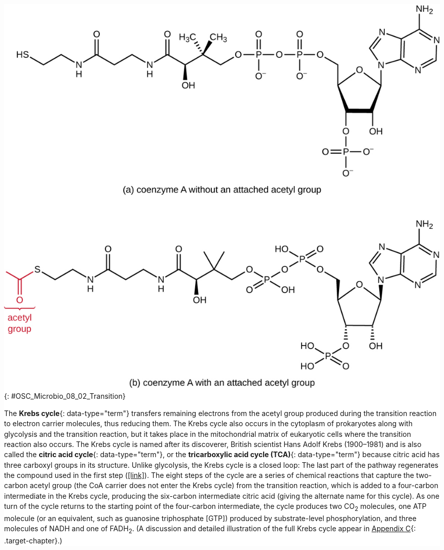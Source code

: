  ![Coenzyme A is made of a 5 carbon sugar in a ring. Attached to carbon 1 is adenine, attached to carbon 3 is a phosphate group. Attached to carbon 5 (which is out of the ring) are two phosphate groups and a carbon/nitrogen chain with a sulfur at the end. The acetyl group binds to this final sulfur.](../resources/OSC_Microbio_08_02_Transition.jpg "(a) Coenzyme A is shown here without an attached acetyl group. (b) Coenzyme A is shown here with an attached acetyl group."){: #OSC_Microbio_08_02_Transition}

The **Krebs cycle**{: data-type="term"} transfers remaining electrons from the acetyl group produced during the transition reaction to electron carrier molecules, thus reducing them. The Krebs cycle also occurs in the cytoplasm of prokaryotes along with glycolysis and the transition reaction, but it takes place in the mitochondrial matrix of eukaryotic cells where the transition reaction also occurs. The Krebs cycle is named after its discoverer, British scientist Hans Adolf Krebs (1900–1981) and is also called the **citric acid cycle**{: data-type="term"}, or the **tricarboxylic acid cycle (TCA)**{: data-type="term"} because citric acid has three carboxyl groups in its structure. Unlike glycolysis, the Krebs cycle is a closed loop: The last part of the pathway regenerates the compound used in the first step ([\[link\]](#OSC_Microbio_08_02_Krebs)). The eight steps of the cycle are a series of chemical reactions that capture the two-carbon acetyl group (the CoA carrier does not enter the Krebs cycle) from the transition reaction, which is added to a four-carbon intermediate in the Krebs cycle, producing the six-carbon intermediate citric acid (giving the alternate name for this cycle). As one turn of the cycle returns to the starting point of the four-carbon intermediate, the cycle produces two CO<sub>2</sub> molecules, one ATP molecule (or an equivalent, such as guanosine triphosphate \[GTP\]) produced by substrate-level phosphorylation, and three molecules of NADH and one of FADH<sub>2</sub>. (A discussion and detailed illustration of the full Krebs cycle appear in [Appendix C](/m58948){: .target-chapter}.)
